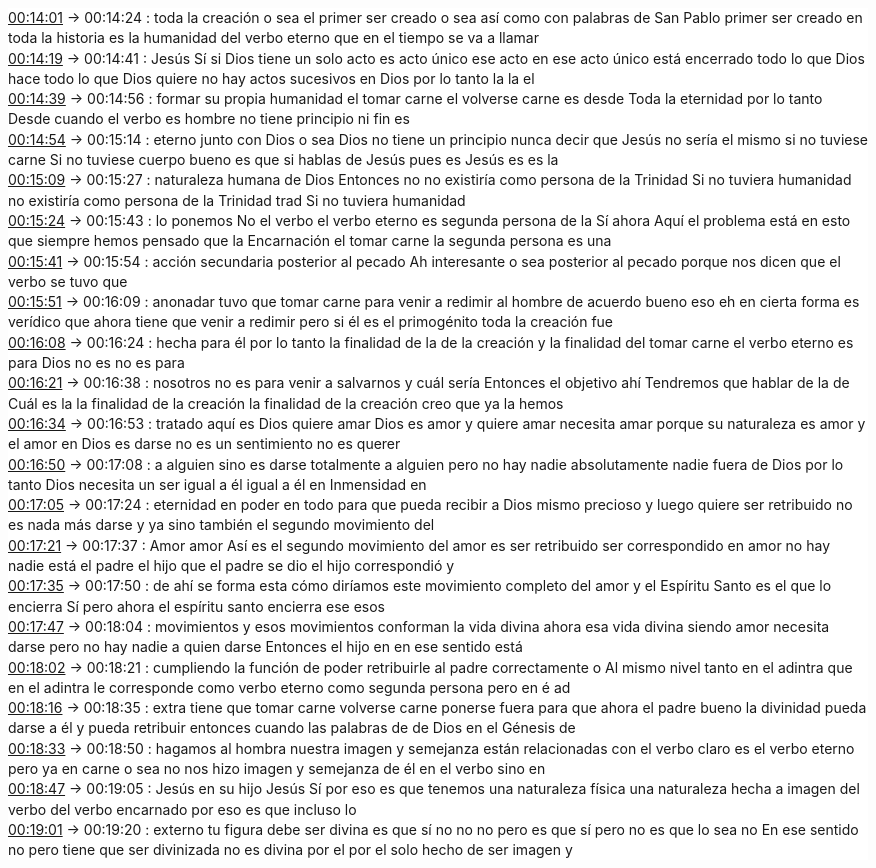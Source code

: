 [00:14:01](https://www.youtube.com/watch?v=LY9tFIGBDes&t=841.16s&t=841s) -> 00:14:24 : toda la creación o sea el primer ser creado o sea así como con palabras de San Pablo primer ser creado en toda la historia es la humanidad del verbo eterno que en el tiempo se va a llamar  
[00:14:19](https://www.youtube.com/watch?v=LY9tFIGBDes&t=858.959s&t=859s) -> 00:14:41 : Jesús Sí si Dios tiene un solo acto es acto único ese acto en ese acto único está encerrado todo lo que Dios hace todo lo que Dios quiere no hay actos sucesivos en Dios por lo tanto la la el  
[00:14:39](https://www.youtube.com/watch?v=LY9tFIGBDes&t=879.0s&t=879s) -> 00:14:56 : formar su propia humanidad el tomar carne el volverse carne es desde Toda la eternidad por lo tanto Desde cuando el verbo es hombre no tiene principio ni fin es  
[00:14:54](https://www.youtube.com/watch?v=LY9tFIGBDes&t=894.04s&t=894s) -> 00:15:14 : eterno junto con Dios o sea Dios no tiene un principio nunca decir que Jesús no sería el mismo si no tuviese carne Si no tuviese cuerpo bueno es que si hablas de Jesús pues es Jesús es es la  
[00:15:09](https://www.youtube.com/watch?v=LY9tFIGBDes&t=909.279s&t=909s) -> 00:15:27 : naturaleza humana de Dios Entonces no no existiría como persona de la Trinidad Si no tuviera humanidad no existiría como persona de la Trinidad trad Si no tuviera humanidad  
[00:15:24](https://www.youtube.com/watch?v=LY9tFIGBDes&t=924.279s&t=924s) -> 00:15:43 : lo ponemos No el verbo el verbo eterno es segunda persona de la Sí ahora Aquí el problema está en esto que siempre hemos pensado que la Encarnación el tomar carne la segunda persona es una  
[00:15:41](https://www.youtube.com/watch?v=LY9tFIGBDes&t=940.68s&t=941s) -> 00:15:54 : acción secundaria posterior al pecado Ah interesante o sea posterior al pecado porque nos dicen que el verbo se tuvo que  
[00:15:51](https://www.youtube.com/watch?v=LY9tFIGBDes&t=950.92s&t=951s) -> 00:16:09 : anonadar tuvo que tomar carne para venir a redimir al hombre de acuerdo bueno eso eh en cierta forma es verídico que ahora tiene que venir a redimir pero si él es el primogénito toda la creación fue  
[00:16:08](https://www.youtube.com/watch?v=LY9tFIGBDes&t=967.8s&t=968s) -> 00:16:24 : hecha para él por lo tanto la finalidad de la de la creación y la finalidad del tomar carne el verbo eterno es para Dios no es no es para  
[00:16:21](https://www.youtube.com/watch?v=LY9tFIGBDes&t=980.56s&t=981s) -> 00:16:38 : nosotros no es para venir a salvarnos y cuál sería Entonces el objetivo ahí Tendremos que hablar de la de Cuál es la la finalidad de la creación la finalidad de la creación creo que ya la hemos  
[00:16:34](https://www.youtube.com/watch?v=LY9tFIGBDes&t=993.92s&t=994s) -> 00:16:53 : tratado aquí es Dios quiere amar Dios es amor y quiere amar necesita amar porque su naturaleza es amor y el amor en Dios es darse no es un sentimiento no es querer  
[00:16:50](https://www.youtube.com/watch?v=LY9tFIGBDes&t=1009.839s&t=1010s) -> 00:17:08 : a alguien sino es darse totalmente a alguien pero no hay nadie absolutamente nadie fuera de Dios por lo tanto Dios necesita un ser igual a él igual a él en Inmensidad en  
[00:17:05](https://www.youtube.com/watch?v=LY9tFIGBDes&t=1025.199s&t=1025s) -> 00:17:24 : eternidad en poder en todo para que pueda recibir a Dios mismo precioso y luego quiere ser retribuido no es nada más darse y ya sino también el segundo movimiento del  
[00:17:21](https://www.youtube.com/watch?v=LY9tFIGBDes&t=1040.959s&t=1041s) -> 00:17:37 : Amor amor Así es el segundo movimiento del amor es ser retribuido ser correspondido en amor no hay nadie está el padre el hijo que el padre se dio el hijo correspondió y  
[00:17:35](https://www.youtube.com/watch?v=LY9tFIGBDes&t=1054.559s&t=1055s) -> 00:17:50 : de ahí se forma esta cómo diríamos este movimiento completo del amor y el Espíritu Santo es el que lo encierra Sí pero ahora el espíritu santo encierra ese esos  
[00:17:47](https://www.youtube.com/watch?v=LY9tFIGBDes&t=1067.2s&t=1067s) -> 00:18:04 : movimientos y esos movimientos conforman la vida divina ahora esa vida divina siendo amor necesita darse pero no hay nadie a quien darse Entonces el hijo en en ese sentido está  
[00:18:02](https://www.youtube.com/watch?v=LY9tFIGBDes&t=1082.28s&t=1082s) -> 00:18:21 : cumpliendo la función de poder retribuirle al padre correctamente o Al mismo nivel tanto en el adintra que en el adintra le corresponde como verbo eterno como segunda persona pero en é ad  
[00:18:16](https://www.youtube.com/watch?v=LY9tFIGBDes&t=1096.36s&t=1096s) -> 00:18:35 : extra tiene que tomar carne volverse carne ponerse fuera para que ahora el padre bueno la divinidad pueda darse a él y pueda retribuir entonces cuando las palabras de de Dios en el Génesis de  
[00:18:33](https://www.youtube.com/watch?v=LY9tFIGBDes&t=1113.28s&t=1113s) -> 00:18:50 : hagamos al hombra nuestra imagen y semejanza están relacionadas con el verbo claro es el verbo eterno pero ya en carne o sea no nos hizo imagen y semejanza de él en el verbo sino en  
[00:18:47](https://www.youtube.com/watch?v=LY9tFIGBDes&t=1126.84s&t=1127s) -> 00:19:05 : Jesús en su hijo Jesús Sí por eso es que tenemos una naturaleza física una naturaleza hecha a imagen del verbo del verbo encarnado por eso es que incluso lo  
[00:19:01](https://www.youtube.com/watch?v=LY9tFIGBDes&t=1140.96s&t=1141s) -> 00:19:20 : externo tu figura debe ser divina es que sí no no no pero es que sí pero no es que lo sea no En ese sentido no pero tiene que ser divinizada no es divina por el por el solo hecho de ser imagen y  